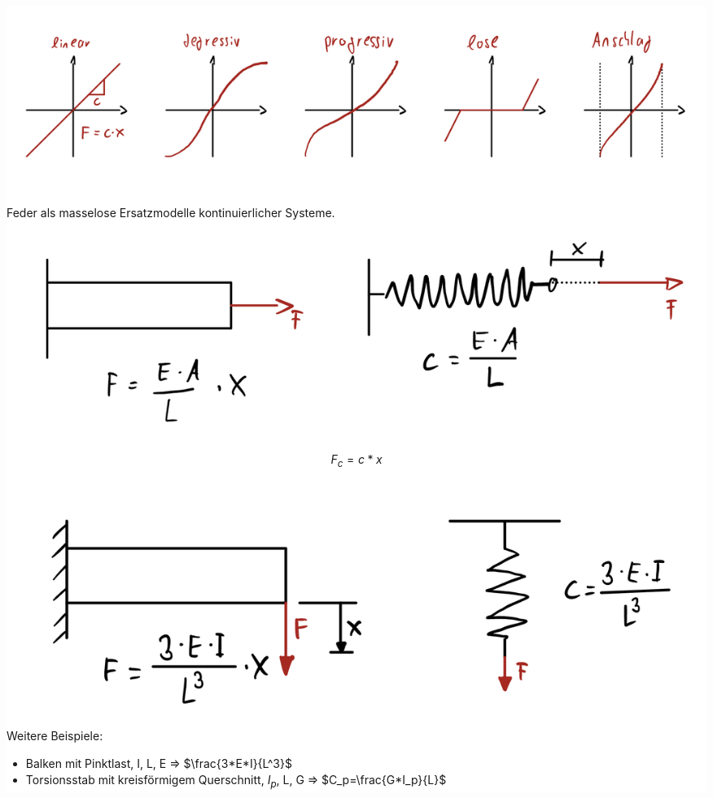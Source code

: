 ![Arten von Federkraftverläufen](G/GF10.jpeg)

Feder als masselose Ersatzmodelle kontinuierlicher Systeme.

![Federn vs Balken](G/GF11.jpeg)

$$F_c = c*x$$

![Federn vs Balken vertikale Belastung](G/GF12.jpeg)

Weitere Beispiele:

- Balken mit Pinktlast, I, L, E => $\frac{3*E*I}{L^3}$
- Torsionsstab mit kreisförmigem Querschnitt, $I_p$, L, G => $C_p=\frac{G*I_p}{L}$

